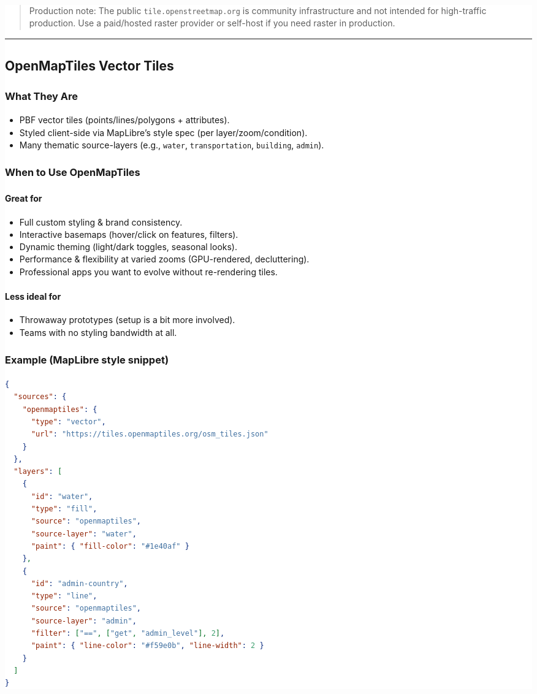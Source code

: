 > Production note: The public `tile.openstreetmap.org` is community infrastructure and not intended for high-traffic production. Use a paid/hosted raster provider or self-host if you need raster in production.

---

## OpenMapTiles Vector Tiles

### What They Are
- PBF vector tiles (points/lines/polygons + attributes).
- Styled client-side via MapLibre’s style spec (per layer/zoom/condition).
- Many thematic source-layers (e.g., `water`, `transportation`, `building`, `admin`).

### When to Use OpenMapTiles

#### Great for
- Full custom styling & brand consistency.
- Interactive basemaps (hover/click on features, filters).
- Dynamic theming (light/dark toggles, seasonal looks).
- Performance & flexibility at varied zooms (GPU-rendered, decluttering).
- Professional apps you want to evolve without re-rendering tiles.

#### Less ideal for
- Throwaway prototypes (setup is a bit more involved).
- Teams with no styling bandwidth at all.

### Example (MapLibre style snippet)
```json
{
  "sources": {
    "openmaptiles": {
      "type": "vector",
      "url": "https://tiles.openmaptiles.org/osm_tiles.json"
    }
  },
  "layers": [
    {
      "id": "water",
      "type": "fill",
      "source": "openmaptiles",
      "source-layer": "water",
      "paint": { "fill-color": "#1e40af" }
    },
    {
      "id": "admin-country",
      "type": "line",
      "source": "openmaptiles",
      "source-layer": "admin",
      "filter": ["==", ["get", "admin_level"], 2],
      "paint": { "line-color": "#f59e0b", "line-width": 2 }
    }
  ]
}
```
